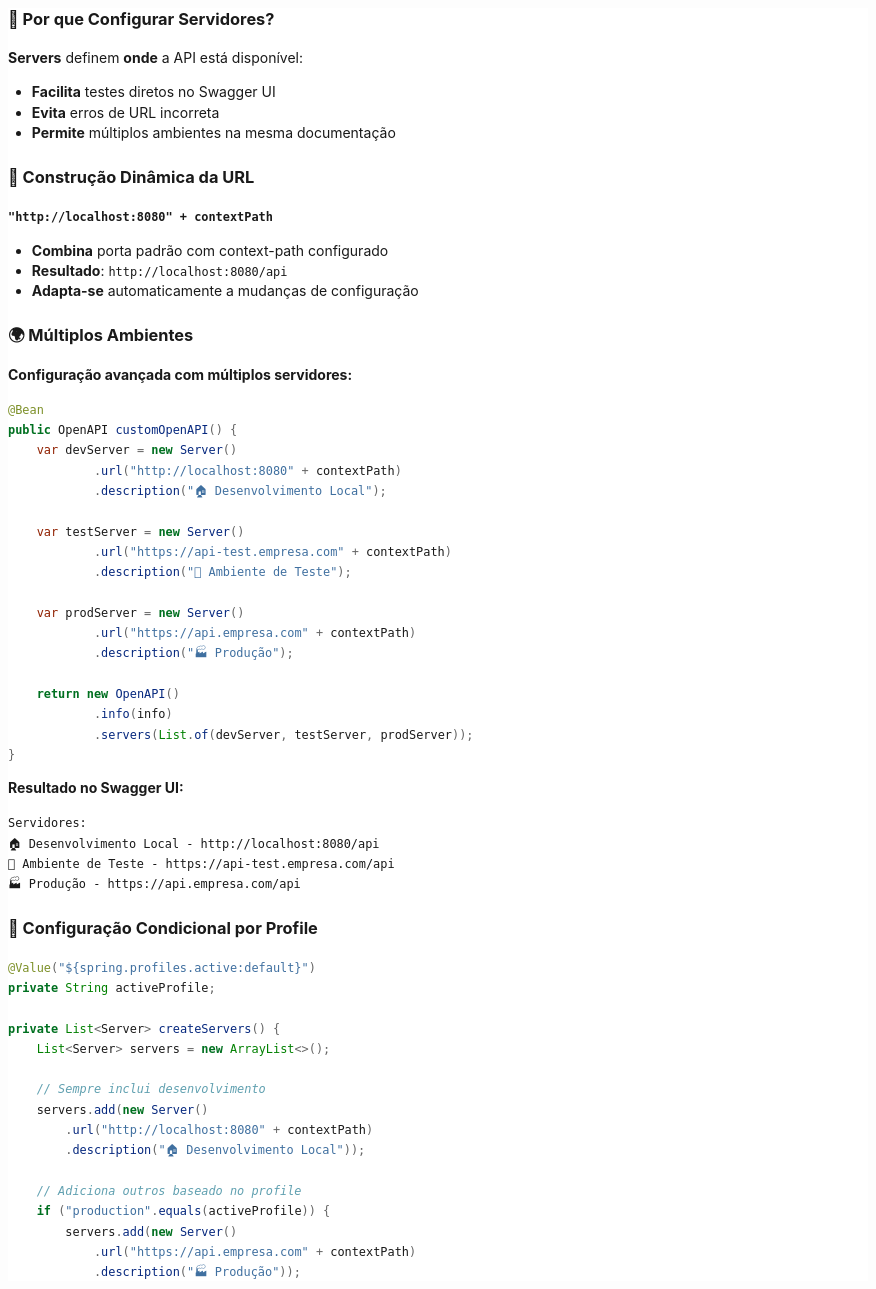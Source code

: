 ### 🎯 Por que Configurar Servidores?

**Servers** definem **onde** a API está disponível:
- **Facilita** testes diretos no Swagger UI
- **Evita** erros de URL incorreta
- **Permite** múltiplos ambientes na mesma documentação

### 🔧 Construção Dinâmica da URL

**`"http://localhost:8080" + contextPath`**
- **Combina** porta padrão com context-path configurado
- **Resultado**: `http://localhost:8080/api`
- **Adapta-se** automaticamente a mudanças de configuração

### 🌍 Múltiplos Ambientes

**Configuração avançada com múltiplos servidores:**
```java {.line-numbers}
@Bean
public OpenAPI customOpenAPI() {
    var devServer = new Server()
            .url("http://localhost:8080" + contextPath)
            .description("🏠 Desenvolvimento Local");
    
    var testServer = new Server()
            .url("https://api-test.empresa.com" + contextPath)
            .description("🧪 Ambiente de Teste");
    
    var prodServer = new Server()
            .url("https://api.empresa.com" + contextPath)
            .description("🏭 Produção");
    
    return new OpenAPI()
            .info(info)
            .servers(List.of(devServer, testServer, prodServer));
}
```

**Resultado no Swagger UI:**
```
Servidores:
🏠 Desenvolvimento Local - http://localhost:8080/api
🧪 Ambiente de Teste - https://api-test.empresa.com/api
🏭 Produção - https://api.empresa.com/api
```

### 🔄 Configuração Condicional por Profile

```java {.line-numbers}
@Value("${spring.profiles.active:default}")
private String activeProfile;

private List<Server> createServers() {
    List<Server> servers = new ArrayList<>();
    
    // Sempre inclui desenvolvimento
    servers.add(new Server()
        .url("http://localhost:8080" + contextPath)
        .description("🏠 Desenvolvimento Local"));
    
    // Adiciona outros baseado no profile
    if ("production".equals(activeProfile)) {
        servers.add(new Server()
            .url("https://api.empresa.com" + contextPath)
            .description("🏭 Produção"));
```
